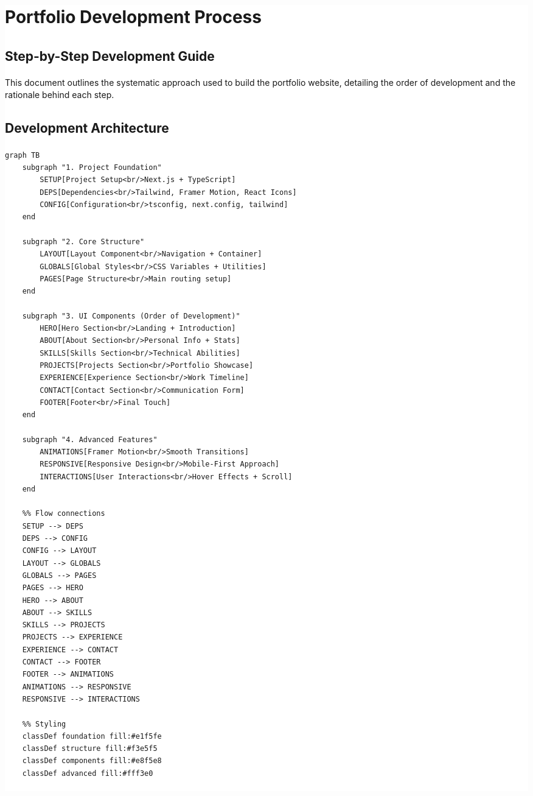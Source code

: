 # Portfolio Development Process

## Step-by-Step Development Guide

This document outlines the systematic approach used to build the portfolio website, detailing the order of development and the rationale behind each step.

## Development Architecture

```mermaid
graph TB
    subgraph "1. Project Foundation"
        SETUP[Project Setup<br/>Next.js + TypeScript]
        DEPS[Dependencies<br/>Tailwind, Framer Motion, React Icons]
        CONFIG[Configuration<br/>tsconfig, next.config, tailwind]
    end
    
    subgraph "2. Core Structure"
        LAYOUT[Layout Component<br/>Navigation + Container]
        GLOBALS[Global Styles<br/>CSS Variables + Utilities]
        PAGES[Page Structure<br/>Main routing setup]
    end
    
    subgraph "3. UI Components (Order of Development)"
        HERO[Hero Section<br/>Landing + Introduction]
        ABOUT[About Section<br/>Personal Info + Stats]
        SKILLS[Skills Section<br/>Technical Abilities]
        PROJECTS[Projects Section<br/>Portfolio Showcase]
        EXPERIENCE[Experience Section<br/>Work Timeline]
        CONTACT[Contact Section<br/>Communication Form]
        FOOTER[Footer<br/>Final Touch]
    end
    
    subgraph "4. Advanced Features"
        ANIMATIONS[Framer Motion<br/>Smooth Transitions]
        RESPONSIVE[Responsive Design<br/>Mobile-First Approach]
        INTERACTIONS[User Interactions<br/>Hover Effects + Scroll]
    end
    
    %% Flow connections
    SETUP --> DEPS
    DEPS --> CONFIG
    CONFIG --> LAYOUT
    LAYOUT --> GLOBALS
    GLOBALS --> PAGES
    PAGES --> HERO
    HERO --> ABOUT
    ABOUT --> SKILLS
    SKILLS --> PROJECTS
    PROJECTS --> EXPERIENCE
    EXPERIENCE --> CONTACT
    CONTACT --> FOOTER
    FOOTER --> ANIMATIONS
    ANIMATIONS --> RESPONSIVE
    RESPONSIVE --> INTERACTIONS
    
    %% Styling
    classDef foundation fill:#e1f5fe
    classDef structure fill:#f3e5f5
    classDef components fill:#e8f5e8
    classDef advanced fill:#fff3e0
    
```